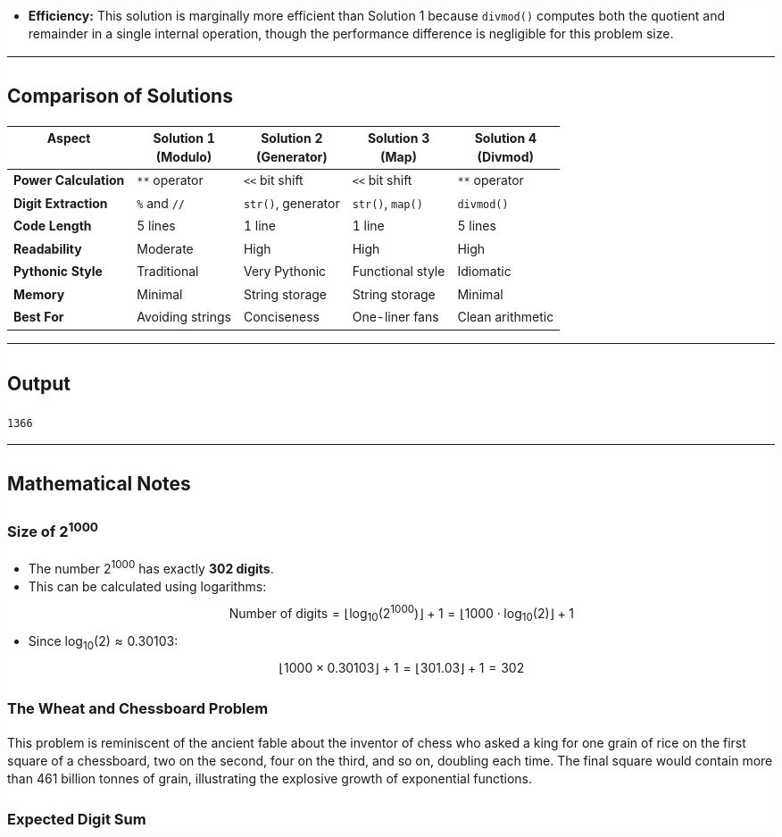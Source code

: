 - **Efficiency:** This solution is marginally more efficient than Solution 1 because `divmod()` computes both the quotient and remainder in a single internal operation, though the performance difference is negligible for this problem size.

---

## Comparison of Solutions

| Aspect | Solution 1<br>(Modulo) | Solution 2<br>(Generator) | Solution 3<br>(Map) | Solution 4<br>(Divmod) |
|--------|----------------------|--------------------------|---------------------|----------------------|
| **Power Calculation** | `**` operator | `<<` bit shift | `<<` bit shift | `**` operator |
| **Digit Extraction** | `%` and `//` | `str()`, generator | `str()`, `map()` | `divmod()` |
| **Code Length** | 5 lines | 1 line | 1 line | 5 lines |
| **Readability** | Moderate | High | High | High |
| **Pythonic Style** | Traditional | Very Pythonic | Functional style | Idiomatic |
| **Memory** | Minimal | String storage | String storage | Minimal |
| **Best For** | Avoiding strings | Conciseness | One-liner fans | Clean arithmetic |

---

## Output

```
1366
```

---

## Mathematical Notes

### Size of $2^{1000}$

- The number $2^{1000}$ has exactly **302 digits**.
- This can be calculated using logarithms:
  $$\text{Number of digits} = \lfloor \log_{10}(2^{1000}) \rfloor + 1 = \lfloor 1000 \cdot \log_{10}(2) \rfloor + 1$$
- Since $\log_{10}(2) \approx 0.30103$:
  $$\lfloor 1000 \times 0.30103 \rfloor + 1 = \lfloor 301.03 \rfloor + 1 = 302$$

### The Wheat and Chessboard Problem

This problem is reminiscent of the ancient fable about the inventor of chess who asked a king for one grain of rice on the first square of a chessboard, two on the second, four on the third, and so on, doubling each time. The final square would contain more than 461 billion tonnes of grain, illustrating the explosive growth of exponential functions.

### Expected Digit Sum
